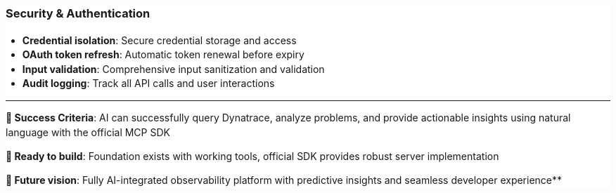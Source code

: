 ### **Security & Authentication**
- **Credential isolation**: Secure credential storage and access
- **OAuth token refresh**: Automatic token renewal before expiry
- **Input validation**: Comprehensive input sanitization and validation
- **Audit logging**: Track all API calls and user interactions

---

**🎯 Success Criteria**: AI can successfully query Dynatrace, analyze problems, and provide actionable insights using natural language with the official MCP SDK

**🚀 Ready to build**: Foundation exists with working tools, official SDK provides robust server implementation

**🔮 Future vision**: Fully AI-integrated observability platform with predictive insights and seamless developer experience** 